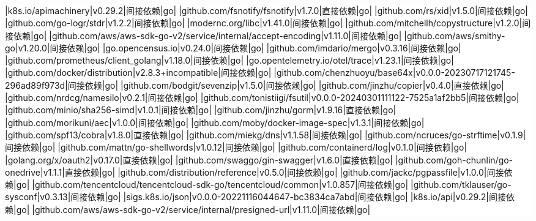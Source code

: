 |k8s.io/apimachinery|v0.29.2|间接依赖|go|
|github.com/fsnotify/fsnotify|v1.7.0|直接依赖|go|
|github.com/rs/xid|v1.5.0|间接依赖|go|
|github.com/go-logr/stdr|v1.2.2|间接依赖|go|
|modernc.org/libc|v1.41.0|间接依赖|go|
|github.com/mitchellh/copystructure|v1.2.0|间接依赖|go|
|github.com/aws/aws-sdk-go-v2/service/internal/accept-encoding|v1.11.0|间接依赖|go|
|github.com/aws/smithy-go|v1.20.0|间接依赖|go|
|go.opencensus.io|v0.24.0|间接依赖|go|
|github.com/imdario/mergo|v0.3.16|间接依赖|go|
|github.com/prometheus/client_golang|v1.18.0|间接依赖|go|
|go.opentelemetry.io/otel/trace|v1.23.1|间接依赖|go|
|github.com/docker/distribution|v2.8.3+incompatible|间接依赖|go|
|github.com/chenzhuoyu/base64x|v0.0.0-20230717121745-296ad89f973d|间接依赖|go|
|github.com/bodgit/sevenzip|v1.5.0|间接依赖|go|
|github.com/jinzhu/copier|v0.4.0|直接依赖|go|
|github.com/nrdcg/namesilo|v0.2.1|间接依赖|go|
|github.com/tonistiigi/fsutil|v0.0.0-20240301111122-7525a1af2bb5|间接依赖|go|
|github.com/minio/sha256-simd|v1.0.1|间接依赖|go|
|github.com/jinzhu/gorm|v1.9.16|直接依赖|go|
|github.com/morikuni/aec|v1.0.0|间接依赖|go|
|github.com/moby/docker-image-spec|v1.3.1|间接依赖|go|
|github.com/spf13/cobra|v1.8.0|直接依赖|go|
|github.com/miekg/dns|v1.1.58|间接依赖|go|
|github.com/ncruces/go-strftime|v0.1.9|间接依赖|go|
|github.com/mattn/go-shellwords|v1.0.12|间接依赖|go|
|github.com/containerd/log|v0.1.0|间接依赖|go|
|golang.org/x/oauth2|v0.17.0|直接依赖|go|
|github.com/swaggo/gin-swagger|v1.6.0|直接依赖|go|
|github.com/goh-chunlin/go-onedrive|v1.1.1|直接依赖|go|
|github.com/distribution/reference|v0.5.0|间接依赖|go|
|github.com/jackc/pgpassfile|v1.0.0|间接依赖|go|
|github.com/tencentcloud/tencentcloud-sdk-go/tencentcloud/common|v1.0.857|间接依赖|go|
|github.com/tklauser/go-sysconf|v0.3.13|间接依赖|go|
|sigs.k8s.io/json|v0.0.0-20221116044647-bc3834ca7abd|间接依赖|go|
|k8s.io/api|v0.29.2|间接依赖|go|
|github.com/aws/aws-sdk-go-v2/service/internal/presigned-url|v1.11.0|间接依赖|go|